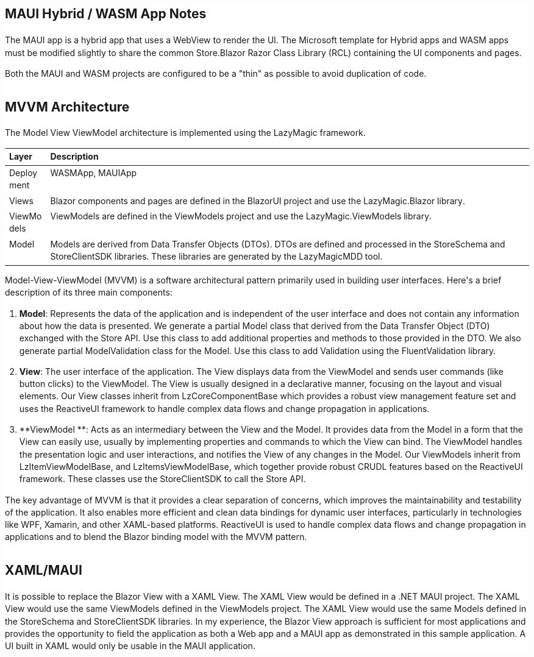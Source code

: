 
## MAUI Hybrid / WASM App Notes
The MAUI app is a hybrid app that uses a WebView to render the UI. The Microsoft template for Hybrid apps and WASM apps must be modified slightly to share the common Store.Blazor Razor Class Library (RCL) containing the UI components and pages.

Both the MAUI and WASM projects are configured to be a "thin" as possible to avoid duplication of code. 

## MVVM Architecture
The Model View ViewModel architecture is implemented using the LazyMagic framework. 

| Layer | Description |
| :--- | :--- |
| Deployment | WASMApp, MAUIApp |
| Views | Blazor components and pages are defined in the BlazorUI project and use the LazyMagic.Blazor library. |
| ViewModels |  ViewModels are defined in the ViewModels project and use the LazyMagic.ViewModels library. |
| Model | Models are derived from Data Transfer Objects (DTOs). DTOs are defined and processed in the StoreSchema and StoreClientSDK libraries. These libraries are generated by the LazyMagicMDD tool.


Model-View-ViewModel (MVVM) is a software architectural pattern primarily used in building user interfaces. Here's a brief description of its three main components:

1. **Model**: Represents the data of the application and is independent of the user interface and does not contain any information about how the data is presented. We generate a partial Model class that derived from the Data Transfer Object (DTO) exchanged with the Store API. Use this class to add additional properties and methods to those provided in the DTO. We also generate partial ModelValidation class for the Model. Use this class to add Validation using the FluentValidation library. 

2. **View**: The user interface of the application. The View displays data from the ViewModel and sends user commands (like button clicks) to the ViewModel. The View is usually designed in a declarative manner, focusing on the layout and visual elements. Our View classes inherit from LzCoreComponentBase<T> which provides a robust view management feature set and uses the ReactiveUI framework to handle complex data flows and change propagation in applications.

3. **ViewModel	**: Acts as an intermediary between the View and the Model. It provides data from the Model in a form that the View can easily use, usually by implementing properties and commands to which the View can bind. The ViewModel handles the presentation logic and user interactions, and notifies the View of any changes in the Model. Our ViewModels inherit from LzItemViewModelBase<T>, and LzItemsViewModelBase<T>, which together provide robust CRUDL features based on the ReactiveUI framework. These classes use the StoreClientSDK to call the Store API.

The key advantage of MVVM is that it provides a clear separation of concerns, which improves the maintainability and testability of the application. It also enables more efficient and clean data bindings for dynamic user interfaces, particularly in technologies like WPF, Xamarin, and other XAML-based platforms. ReactiveUI is used to handle complex data flows and change propagation in applications and to blend the Blazor binding model with the MVVM pattern.

## XAML/MAUI
It is possible to replace the Blazor View with a XAML View. The XAML View would be defined in a .NET MAUI project. The XAML View would use the same ViewModels defined in the ViewModels project. The XAML View would use the same Models defined in the StoreSchema and StoreClientSDK libraries. In my experience, the Blazor View approach is sufficient for most applications and provides the opportunity to field the application as both a Web app and a MAUI app as demonstrated in this sample application. A UI built in XAML would only be usable in the MAUI application.

